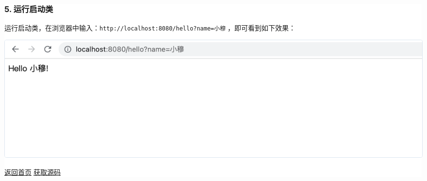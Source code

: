 ### 5. 运行启动类

运行启动类，在浏览器中输入：`http://localhost:8080/hello?name=小穆` ，即可看到如下效果：

<img src="../images/spring_web_helloworld_1_1.png" width="100%" style="border: solid 1px #dce6f0; border-radius: 0.3rem;">

[返回首页](https://susamlu.github.io/paitse)
[获取源码](https://github.com/susamlu/spring-web)